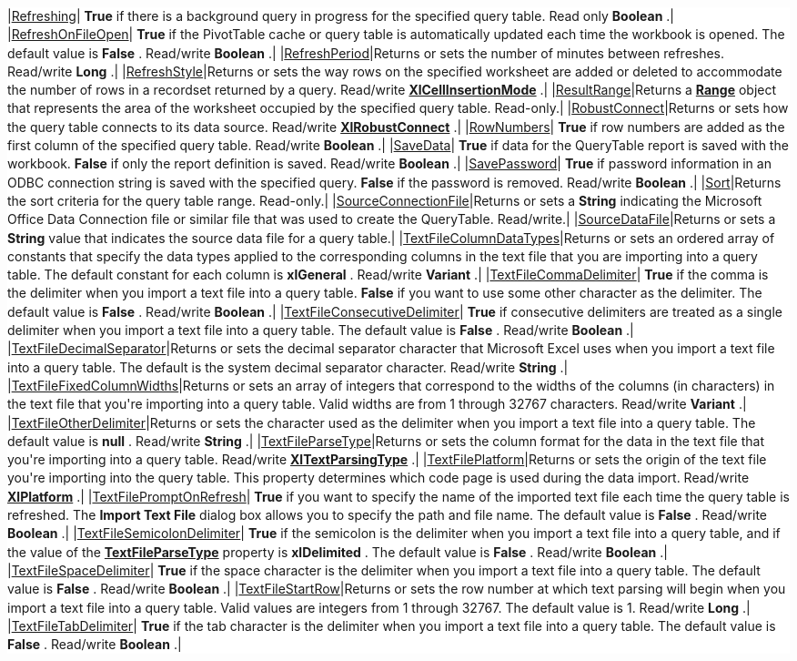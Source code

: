 |[Refreshing](7b89fbec-3365-5b23-1b21-da3b0145d9bc.md)| **True** if there is a background query in progress for the specified query table. Read only **Boolean** .|
|[RefreshOnFileOpen](25ee4493-1738-66ce-09d3-9e0e83a677b7.md)| **True** if the PivotTable cache or query table is automatically updated each time the workbook is opened. The default value is **False** . Read/write **Boolean** .|
|[RefreshPeriod](763c4793-9470-8c0e-3111-d0a0f02948b4.md)|Returns or sets the number of minutes between refreshes. Read/write  **Long** .|
|[RefreshStyle](d32e96f9-ab4f-c6d5-50ac-13c9b1939a0f.md)|Returns or sets the way rows on the specified worksheet are added or deleted to accommodate the number of rows in a recordset returned by a query. Read/write  **[XlCellInsertionMode](582f504f-8acf-c359-186e-35429192b6b0.md)** .|
|[ResultRange](7d7bde05-0e46-a282-dbdc-b2f5edcc2000.md)|Returns a  **[Range](b8207778-0dcc-4570-1234-f130532cc8cd.md)** object that represents the area of the worksheet occupied by the specified query table. Read-only.|
|[RobustConnect](ad180446-82d7-7b5b-59a2-b0de299ae934.md)|Returns or sets how the query table connects to its data source. Read/write  **[XlRobustConnect](124b8c0f-5120-043e-f226-80d0a7fefe15.md)** .|
|[RowNumbers](e0e91e2a-f7b6-ef5b-8046-9e93a51395db.md)| **True** if row numbers are added as the first column of the specified query table. Read/write **Boolean** .|
|[SaveData](7657e1ee-cbed-91c6-0e69-defe4ca69897.md)| **True** if data for the QueryTable report is saved with the workbook. **False** if only the report definition is saved. Read/write **Boolean** .|
|[SavePassword](c17250b1-9f80-12ed-1cbf-9f54a05ebaf3.md)| **True** if password information in an ODBC connection string is saved with the specified query. **False** if the password is removed. Read/write **Boolean** .|
|[Sort](92f268ef-507f-a565-be42-abea73c381a2.md)|Returns the sort criteria for the query table range. Read-only.|
|[SourceConnectionFile](2f7472a2-dbac-5dbb-ea27-1508211f001f.md)|Returns or sets a  **String** indicating the Microsoft Office Data Connection file or similar file that was used to create the QueryTable. Read/write.|
|[SourceDataFile](c6fb30b8-c909-7509-65bc-f6df9a3640c6.md)|Returns or sets a  **String** value that indicates the source data file for a query table.|
|[TextFileColumnDataTypes](05445aaf-df9c-5981-7803-639c80460906.md)|Returns or sets an ordered array of constants that specify the data types applied to the corresponding columns in the text file that you are importing into a query table. The default constant for each column is  **xlGeneral** . Read/write **Variant** .|
|[TextFileCommaDelimiter](c6a7aefa-2b66-81a9-52ca-033cf606805b.md)| **True** if the comma is the delimiter when you import a text file into a query table. **False** if you want to use some other character as the delimiter. The default value is **False** . Read/write **Boolean** .|
|[TextFileConsecutiveDelimiter](2d86ba86-9601-9a2d-0cee-4648d77dab2c.md)| **True** if consecutive delimiters are treated as a single delimiter when you import a text file into a query table. The default value is **False** . Read/write **Boolean** .|
|[TextFileDecimalSeparator](2877a4fc-d5fa-6085-81d0-40397fa3c548.md)|Returns or sets the decimal separator character that Microsoft Excel uses when you import a text file into a query table. The default is the system decimal separator character. Read/write  **String** .|
|[TextFileFixedColumnWidths](adfc63a2-3594-5b36-dccf-28a1cd99c84d.md)|Returns or sets an array of integers that correspond to the widths of the columns (in characters) in the text file that you're importing into a query table. Valid widths are from 1 through 32767 characters. Read/write  **Variant** .|
|[TextFileOtherDelimiter](e632984a-4316-4e65-754f-01a2c77d5cad.md)|Returns or sets the character used as the delimiter when you import a text file into a query table. The default value is  **null** . Read/write **String** .|
|[TextFileParseType](58117c6a-bfe4-190b-ab72-1a26e961d25d.md)|Returns or sets the column format for the data in the text file that you're importing into a query table. Read/write  **[XlTextParsingType](71d76a41-c0b0-0b0f-27b5-7cac0d4c4ac4.md)** .|
|[TextFilePlatform](2fb3dbb5-919e-2e27-9fbf-8feaa107c2a7.md)|Returns or sets the origin of the text file you're importing into the query table. This property determines which code page is used during the data import. Read/write  **[XlPlatform](4713eb61-5228-b5ce-b8dc-23964d948285.md)** .|
|[TextFilePromptOnRefresh](3fe619b9-2bc8-46f4-4e18-655e9cf5a61f.md)| **True** if you want to specify the name of the imported text file each time the query table is refreshed. The **Import Text File** dialog box allows you to specify the path and file name. The default value is **False** . Read/write **Boolean** .|
|[TextFileSemicolonDelimiter](61a4ea08-aadd-6cf5-b810-448fe00b68f5.md)| **True** if the semicolon is the delimiter when you import a text file into a query table, and if the value of the **[TextFileParseType](58117c6a-bfe4-190b-ab72-1a26e961d25d.md)** property is **xlDelimited** . The default value is **False** . Read/write **Boolean** .|
|[TextFileSpaceDelimiter](d2c5fb8a-f235-d6d4-a73c-29477ea24fe4.md)| **True** if the space character is the delimiter when you import a text file into a query table. The default value is **False** . Read/write **Boolean** .|
|[TextFileStartRow](91b774d8-cf7b-354d-510e-a8561076532c.md)|Returns or sets the row number at which text parsing will begin when you import a text file into a query table. Valid values are integers from 1 through 32767. The default value is 1. Read/write  **Long** .|
|[TextFileTabDelimiter](50734a26-afa7-0447-f6f1-205425ba03eb.md)| **True** if the tab character is the delimiter when you import a text file into a query table. The default value is **False** . Read/write **Boolean** .|